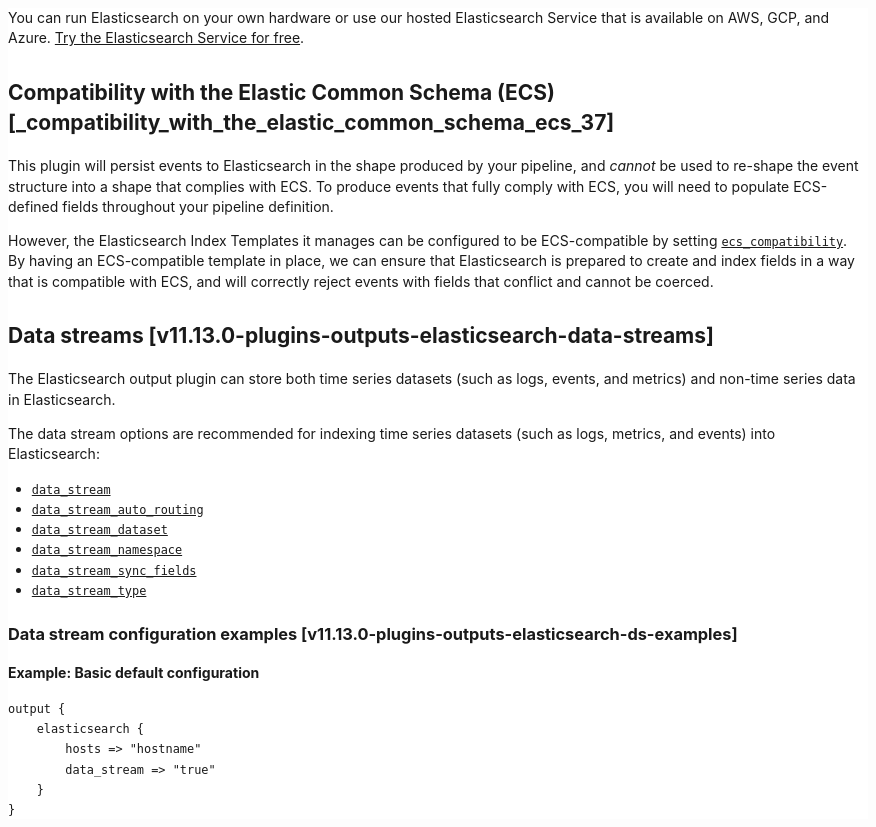You can run Elasticsearch on your own hardware or use our hosted Elasticsearch Service that is available on AWS, GCP, and Azure. [Try the Elasticsearch Service for free](https://cloud.elastic.co/registration?page=docs\&placement=docs-body).

## Compatibility with the Elastic Common Schema (ECS) [_compatibility_with_the_elastic_common_schema_ecs_37]

This plugin will persist events to Elasticsearch in the shape produced by your pipeline, and *cannot* be used to re-shape the event structure into a shape that complies with ECS. To produce events that fully comply with ECS, you will need to populate ECS-defined fields throughout your pipeline definition.

However, the Elasticsearch Index Templates it manages can be configured to be ECS-compatible by setting [`ecs_compatibility`](v11-13-0-plugins-outputs-elasticsearch.md#v11.13.0-plugins-outputs-elasticsearch-ecs_compatibility). By having an ECS-compatible template in place, we can ensure that Elasticsearch is prepared to create and index fields in a way that is compatible with ECS, and will correctly reject events with fields that conflict and cannot be coerced.

## Data streams [v11.13.0-plugins-outputs-elasticsearch-data-streams]

The Elasticsearch output plugin can store both time series datasets (such as logs, events, and metrics) and non-time series data in Elasticsearch.

The data stream options are recommended for indexing time series datasets (such as logs, metrics, and events) into Elasticsearch:

* [`data_stream`](v11-13-0-plugins-outputs-elasticsearch.md#v11.13.0-plugins-outputs-elasticsearch-data_stream)
* [`data_stream_auto_routing`](v11-13-0-plugins-outputs-elasticsearch.md#v11.13.0-plugins-outputs-elasticsearch-data_stream_auto_routing)
* [`data_stream_dataset`](v11-13-0-plugins-outputs-elasticsearch.md#v11.13.0-plugins-outputs-elasticsearch-data_stream_dataset)
* [`data_stream_namespace`](v11-13-0-plugins-outputs-elasticsearch.md#v11.13.0-plugins-outputs-elasticsearch-data_stream_namespace)
* [`data_stream_sync_fields`](v11-13-0-plugins-outputs-elasticsearch.md#v11.13.0-plugins-outputs-elasticsearch-data_stream_sync_fields)
* [`data_stream_type`](v11-13-0-plugins-outputs-elasticsearch.md#v11.13.0-plugins-outputs-elasticsearch-data_stream_type)

### Data stream configuration examples [v11.13.0-plugins-outputs-elasticsearch-ds-examples]

**Example: Basic default configuration**

```
output {
    elasticsearch {
        hosts => "hostname"
        data_stream => "true"
    }
}
```
